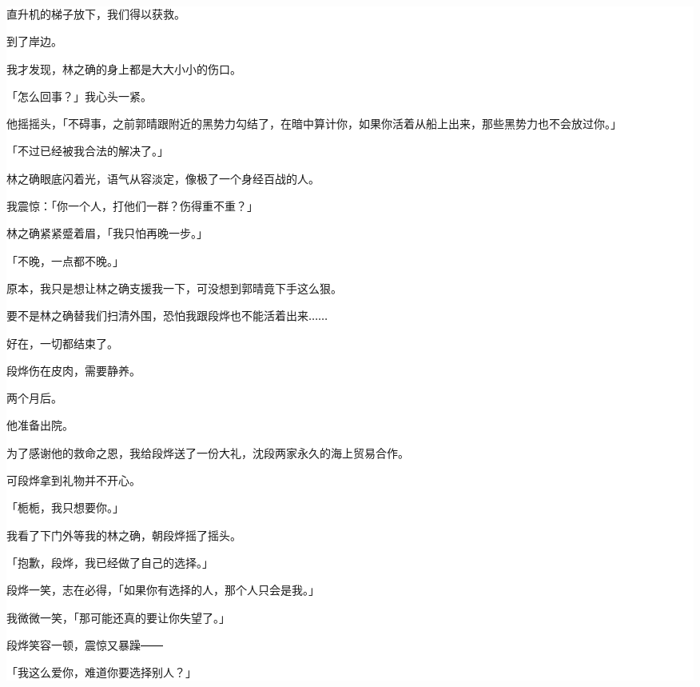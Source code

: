 直升机的梯子放下，我们得以获救。


到了岸边。


我才发现，林之确的身上都是大大小小的伤口。


「怎么回事？」我心头一紧。


他摇摇头，「不碍事，之前郭晴跟附近的黑势力勾结了，在暗中算计你，如果你活着从船上出来，那些黑势力也不会放过你。」


「不过已经被我合法的解决了。」


林之确眼底闪着光，语气从容淡定，像极了一个身经百战的人。


我震惊：「你一个人，打他们一群？伤得重不重？」


林之确紧紧蹙着眉，「我只怕再晚一步。」


「不晚，一点都不晚。」


原本，我只是想让林之确支援我一下，可没想到郭晴竟下手这么狠。


要不是林之确替我们扫清外围，恐怕我跟段烨也不能活着出来……


好在，一切都结束了。


段烨伤在皮肉，需要静养。


两个月后。


他准备出院。


为了感谢他的救命之恩，我给段烨送了一份大礼，沈段两家永久的海上贸易合作。


可段烨拿到礼物并不开心。


「栀栀，我只想要你。」


我看了下门外等我的林之确，朝段烨摇了摇头。


「抱歉，段烨，我已经做了自己的选择。」


段烨一笑，志在必得，「如果你有选择的人，那个人只会是我。」


我微微一笑，「那可能还真的要让你失望了。」


段烨笑容一顿，震惊又暴躁——


「我这么爱你，难道你要选择别人？」
